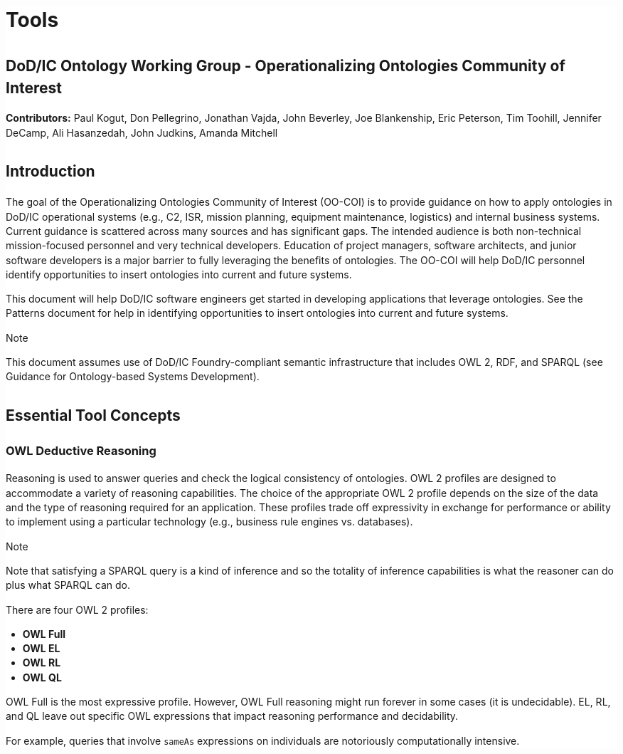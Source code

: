 # Tools

## DoD/IC Ontology Working Group - Operationalizing Ontologies Community of Interest

**Contributors:** Paul Kogut, Don Pellegrino, Jonathan Vajda, John Beverley, Joe Blankenship, Eric Peterson, Tim Toohill, Jennifer DeCamp, Ali Hasanzedah, John Judkins, Amanda Mitchell

## Introduction

The goal of the Operationalizing Ontologies Community of Interest (OO-COI) is to provide guidance on how to apply ontologies in DoD/IC operational systems (e.g., C2, ISR, mission planning, equipment maintenance, logistics) and internal business systems. Current guidance is scattered across many sources and has significant gaps. The intended audience is both non-technical mission-focused personnel and very technical developers. Education of project managers, software architects, and junior software developers is a major barrier to fully leveraging the benefits of ontologies. The OO-COI will help DoD/IC personnel identify opportunities to insert ontologies into current and future systems.

This document will help DoD/IC software engineers get started in developing applications that leverage ontologies. See the Patterns document for help in identifying opportunities to insert ontologies into current and future systems.

> [!NOTE]
> This document assumes use of DoD/IC Foundry-compliant semantic infrastructure that includes OWL 2, RDF, and SPARQL (see Guidance for Ontology-based Systems Development).

## Essential Tool Concepts

### OWL Deductive Reasoning

Reasoning is used to answer queries and check the logical consistency of ontologies. OWL 2 profiles are designed to accommodate a variety of reasoning capabilities. The choice of the appropriate OWL 2 profile depends on the size of the data and the type of reasoning required for an application. These profiles trade off expressivity in exchange for performance or ability to implement using a particular technology (e.g., business rule engines vs. databases).

> [!NOTE]
> Note that satisfying a SPARQL query is a kind of inference and so the totality of inference capabilities is what the reasoner can do plus what SPARQL can do. 

There are four OWL 2 profiles:

* **OWL Full**
* **OWL EL**
* **OWL RL**
* **OWL QL**

OWL Full is the most expressive profile. However, OWL Full reasoning might run forever in some cases (it is undecidable). EL, RL, and QL leave out specific OWL expressions that impact reasoning performance and decidability.

For example, queries that involve `sameAs` expressions on individuals are notoriously computationally intensive.


[^1]: [Reasonable Vehicles Rule the Road](https://www.oxfordsemantic.tech/blog/reasonable-vehicles-rule-the-road)
[^2]: [SWRL Tutorial](https://www.michaeldebellis.com/post/swrl_tutorial)
[^3]: [OWLReady2 Rules](https://owlready2.readthedocs.io/en/v0.37/rule.html)
[^4]: [Stardog User-Defined Rules](https://docs.stardog.com/inference-engine/user-defined-rules)
[^5]: [SHACL](https://www.w3.org/TR/shacl/) 
[^6]: [TopQuadrant SHACL Tutorial](https://archive.topquadrant.com/technology/shacl/tutorial/) 
[^7]: [Labeled Property Graphs](https://doi.org/10.1145/3365109.3368782) 
[^8]: https://doi.org/10.1109/BigData52589.2021.9671547 
[^9]: [OWL ontologies](https://www.w3.org/OWL/)
[^10]: https://doi.org/10.3390/app11177782
[^11]: [Gremlin](https://tinkerpop.apache.org/gremlin.html) 
[^12]: [openCypher](https://opencypher.org/) 
[^13]: [SPARQL](https://www.w3.org/TR/sparql11-query/)
[^14]: [R2RML](https://www.w3.org/TR/r2rml/)
[^15]: [Protégé Pizza Tutorial](https://www.michaeldebellis.com/post/new-protege-pizza-tutorial)
[^16]: [Protégé Wiki](https://protegewiki.stanford.edu/wiki/Main_Page)
[^17]: [WebProtege](https://webprotege.stanford.edu/)
[^18]: [Mobi](https://mobi.inovexcorp.com/)
[^19]: [TopBraid Composer](https://www.topquadrant.com/products/topbraid-composer/)
[^20]: [ROBOT](http://robot.obolibrary.org/)
[^21]: [RDFLib](https://github.com/RDFLib/rdflib)
[^22]: [OWLReady2](https://github.com/pwin/owlready2)
[^23]: [Karma](https://github.com/usc-isi-i2/Web-Karma/releases)
[^24]: [Ontop](https://ontop-vkg.org/)
[^25]: [Large Triple Stores](https://www.w3.org/wiki/LargeTripleStores)
[^26]: [Stardog](https://www.stardog.com/learn-stardog/)
[^27]: [Pystardog](https://github.com/stardog-union/pystardog)
[^28]: [Cambridge Semantics Anzo](https://cambridgesemantics.com/)
[^29]: [Oxford Semantic Technologies](https://www.oxfordsemantic.tech/)
[^30]: [Apache Jena](https://jena.apache.org/getting_started/index.html)
[^31]: [Amazon Neptune](https://aws.amazon.com/neptune/)
[^32]: [Ontotext GraphDB](https://www.ontotext.com/products/graphdb/)
[^33]: [Franz AllegroGraph](https://allegrograph.com/)
[^34]: [PoolParty](https://www.poolparty.biz/)
[^35]: [Neo4j](https://neo4j.com/)
[^36]: [Neo4j Labs Neosemantics](https://neo4j.com/labs/neosemantics/4.0/)
[^37]: [ArcGIS Knowledge](https://enterprise.arcgis.com/en/knowledge/)
[^38]: [TigerGraph](https://www.tigergraph.com/)
[^39]: [spaCy](https://spacy.io/) and [Prodigy](https://prodi.gy/)
[^40]: [Lymba](https://www.lymba.com/)
[^41]: [Gamechanger](https://github.com/dod-advana/gamechanger)
[^42]: [VS Code](https://code.visualstudio.com/)
[^43]: [Notepad++](https://notepad-plus-plus.org/)
[^44]: [NiFi](https://nifi.apache.org/)
[^45]: [Podman on GitHub](https://github.com/containers/podman)
[^46]: [Kubernetes](https://kubernetes.io/)